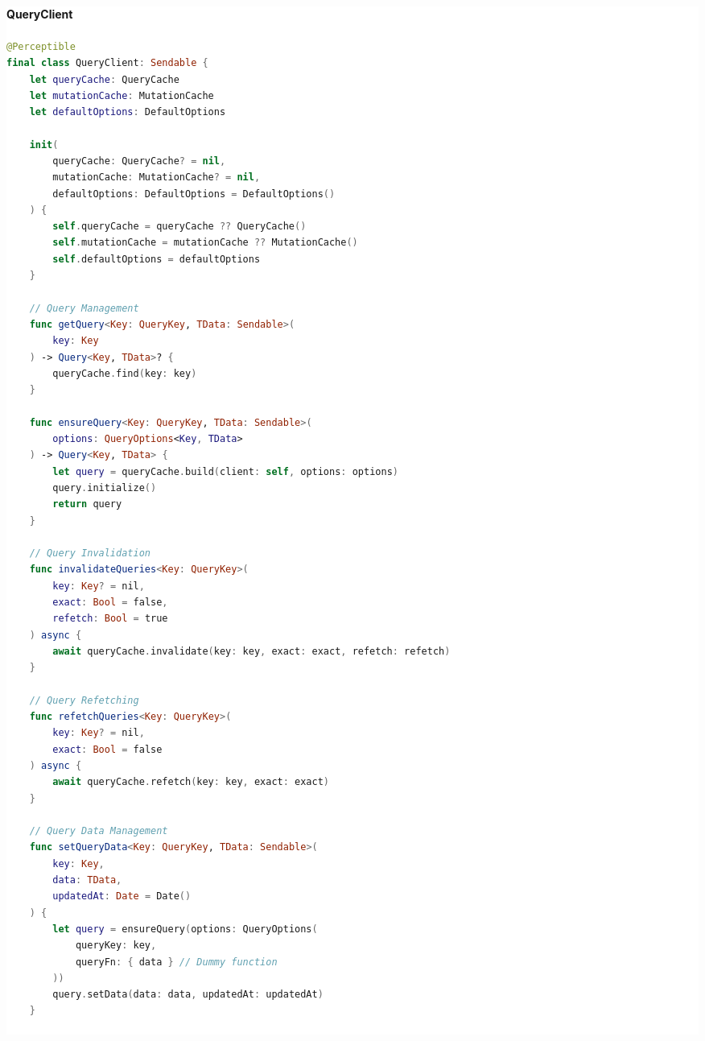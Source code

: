 #### QueryClient

```swift
@Perceptible
final class QueryClient: Sendable {
    let queryCache: QueryCache
    let mutationCache: MutationCache
    let defaultOptions: DefaultOptions
    
    init(
        queryCache: QueryCache? = nil,
        mutationCache: MutationCache? = nil,
        defaultOptions: DefaultOptions = DefaultOptions()
    ) {
        self.queryCache = queryCache ?? QueryCache()
        self.mutationCache = mutationCache ?? MutationCache()
        self.defaultOptions = defaultOptions
    }
    
    // Query Management
    func getQuery<Key: QueryKey, TData: Sendable>(
        key: Key
    ) -> Query<Key, TData>? {
        queryCache.find(key: key)
    }
    
    func ensureQuery<Key: QueryKey, TData: Sendable>(
        options: QueryOptions<Key, TData>
    ) -> Query<Key, TData> {
        let query = queryCache.build(client: self, options: options)
        query.initialize()
        return query
    }
    
    // Query Invalidation
    func invalidateQueries<Key: QueryKey>(
        key: Key? = nil,
        exact: Bool = false,
        refetch: Bool = true
    ) async {
        await queryCache.invalidate(key: key, exact: exact, refetch: refetch)
    }
    
    // Query Refetching
    func refetchQueries<Key: QueryKey>(
        key: Key? = nil,
        exact: Bool = false
    ) async {
        await queryCache.refetch(key: key, exact: exact)
    }
    
    // Query Data Management
    func setQueryData<Key: QueryKey, TData: Sendable>(
        key: Key,
        data: TData,
        updatedAt: Date = Date()
    ) {
        let query = ensureQuery(options: QueryOptions(
            queryKey: key,
            queryFn: { data } // Dummy function
        ))
        query.setData(data: data, updatedAt: updatedAt)
    }
    
```